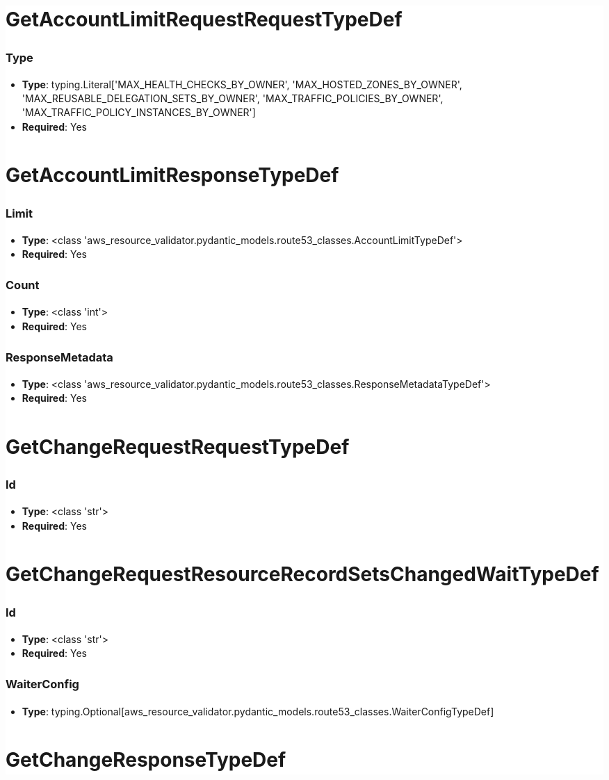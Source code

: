 
# GetAccountLimitRequestRequestTypeDef

### Type
- **Type**: typing.Literal['MAX_HEALTH_CHECKS_BY_OWNER', 'MAX_HOSTED_ZONES_BY_OWNER', 'MAX_REUSABLE_DELEGATION_SETS_BY_OWNER', 'MAX_TRAFFIC_POLICIES_BY_OWNER', 'MAX_TRAFFIC_POLICY_INSTANCES_BY_OWNER']
- **Required**: Yes


# GetAccountLimitResponseTypeDef

### Limit
- **Type**: <class 'aws_resource_validator.pydantic_models.route53_classes.AccountLimitTypeDef'>
- **Required**: Yes

### Count
- **Type**: <class 'int'>
- **Required**: Yes

### ResponseMetadata
- **Type**: <class 'aws_resource_validator.pydantic_models.route53_classes.ResponseMetadataTypeDef'>
- **Required**: Yes


# GetChangeRequestRequestTypeDef

### Id
- **Type**: <class 'str'>
- **Required**: Yes


# GetChangeRequestResourceRecordSetsChangedWaitTypeDef

### Id
- **Type**: <class 'str'>
- **Required**: Yes

### WaiterConfig
- **Type**: typing.Optional[aws_resource_validator.pydantic_models.route53_classes.WaiterConfigTypeDef]


# GetChangeResponseTypeDef
